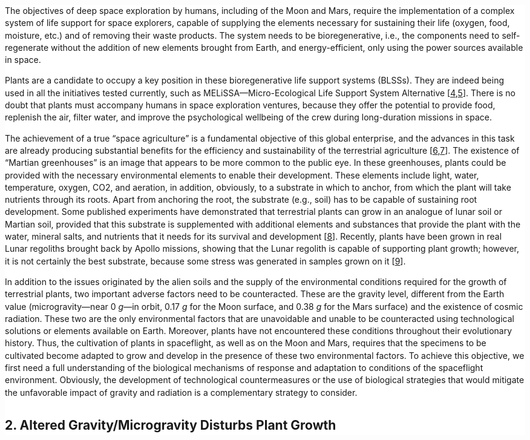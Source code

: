 The objectives of deep space exploration by humans, including of the Moon and Mars, require the implementation of a complex system of life support for space explorers, capable of supplying the elements necessary for sustaining their life (oxygen, food, moisture, etc.) and of removing their waste products. The system needs to be bioregenerative, i.e., the components need to self-regenerate without the addition of new elements brought from Earth, and energy-efficient, only using the power sources available in space.

Plants are a candidate to occupy a key position in these bioregenerative life support systems (BLSSs). They are indeed being used in all the initiatives tested currently, such as MELiSSA—Micro-Ecological Life Support System Alternative [[4](#B4-life-12-01484),[5](#B5-life-12-01484)]. There is no doubt that plants must accompany humans in space exploration ventures, because they offer the potential to provide food, replenish the air, filter water, and improve the psychological wellbeing of the crew during long-duration missions in space.

The achievement of a true “space agriculture” is a fundamental objective of this global enterprise, and the advances in this task are already producing substantial benefits for the efficiency and sustainability of the terrestrial agriculture [[6](#B6-life-12-01484),[7](#B7-life-12-01484)]. The existence of “Martian greenhouses” is an image that appears to be more common to the public eye. In these greenhouses, plants could be provided with the necessary environmental elements to enable their development. These elements include light, water, temperature, oxygen, CO2, and aeration, in addition, obviously, to a substrate in which to anchor, from which the plant will take nutrients through its roots. Apart from anchoring the root, the substrate (e.g., soil) has to be capable of sustaining root development. Some published experiments have demonstrated that terrestrial plants can grow in an analogue of lunar soil or Martian soil, provided that this substrate is supplemented with additional elements and substances that provide the plant with the water, mineral salts, and nutrients that it needs for its survival and development [[8](#B8-life-12-01484)]. Recently, plants have been grown in real Lunar regoliths brought back by Apollo missions, showing that the Lunar regolith is capable of supporting plant growth; however, it is not certainly the best substrate, because some stress was generated in samples grown on it [[9](#B9-life-12-01484)].

In addition to the issues originated by the alien soils and the supply of the environmental conditions required for the growth of terrestrial plants, two important adverse factors need to be counteracted. These are the gravity level, different from the Earth value (microgravity—near 0 *g*—in orbit, 0.17 *g* for the Moon surface, and 0.38 *g* for the Mars surface) and the existence of cosmic radiation. These two are the only environmental factors that are unavoidable and unable to be counteracted using technological solutions or elements available on Earth. Moreover, plants have not encountered these conditions throughout their evolutionary history. Thus, the cultivation of plants in spaceflight, as well as on the Moon and Mars, requires that the specimens to be cultivated become adapted to grow and develop in the presence of these two environmental factors. To achieve this objective, we first need a full understanding of the biological mechanisms of response and adaptation to conditions of the spaceflight environment. Obviously, the development of technological countermeasures or the use of biological strategies that would mitigate the unfavorable impact of gravity and radiation is a complementary strategy to consider.

## 2. Altered Gravity/Microgravity Disturbs Plant Growth
